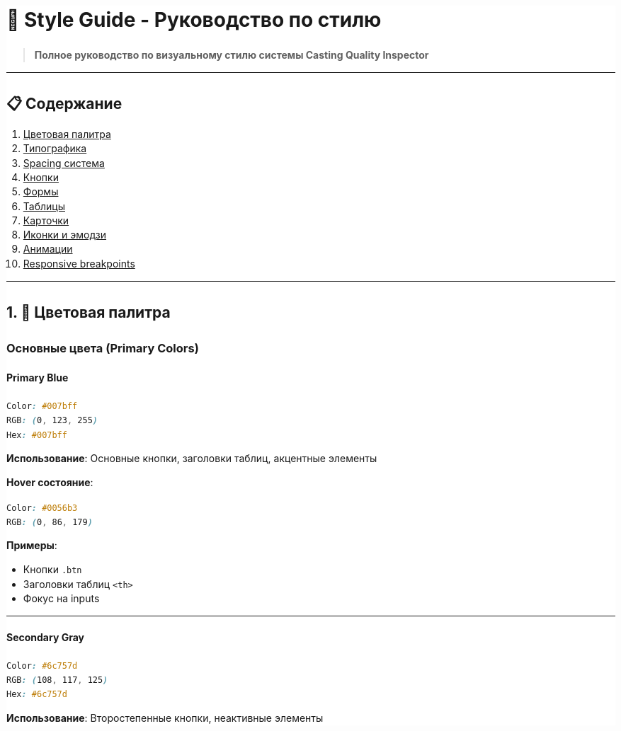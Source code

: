 # 🎨 Style Guide - Руководство по стилю

> **Полное руководство по визуальному стилю системы Casting Quality Inspector**

---

## 📋 Содержание

1. [Цветовая палитра](#цветовая-палитра)
2. [Типографика](#типографика)
3. [Spacing система](#spacing-система)
4. [Кнопки](#кнопки)
5. [Формы](#формы)
6. [Таблицы](#таблицы)
7. [Карточки](#карточки)
8. [Иконки и эмодзи](#иконки-и-эмодзи)
9. [Анимации](#анимации)
10. [Responsive breakpoints](#responsive-breakpoints)

---

## 1. 🎨 Цветовая палитра

### Основные цвета (Primary Colors)

#### Primary Blue
```css
Color: #007bff
RGB: (0, 123, 255)
Hex: #007bff
```
**Использование**: Основные кнопки, заголовки таблиц, акцентные элементы

**Hover состояние**:
```css
Color: #0056b3
RGB: (0, 86, 179)
```

**Примеры**:
- Кнопки `.btn`
- Заголовки таблиц `<th>`
- Фокус на inputs

---

#### Secondary Gray
```css
Color: #6c757d
RGB: (108, 117, 125)
Hex: #6c757d
```
**Использование**: Второстепенные кнопки, неактивные элементы
